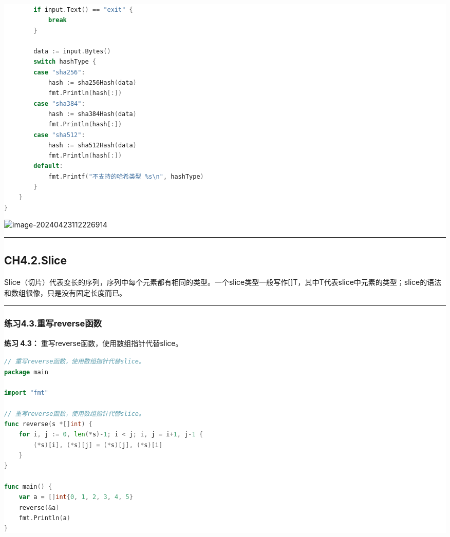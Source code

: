 ```go
		if input.Text() == "exit" {
			break
		}

		data := input.Bytes()
		switch hashType {
		case "sha256":
			hash := sha256Hash(data)
			fmt.Println(hash[:])
		case "sha384":
			hash := sha384Hash(data)
			fmt.Println(hash[:])
		case "sha512":
			hash := sha512Hash(data)
			fmt.Println(hash[:])
		default:
			fmt.Printf("不支持的哈希类型 %s\n", hashType)
		}
	}
}

```

![image-20240423112226914](http://cdn.ayusummer233.top/DailyNotes/image-20240423112226914.png)

---

## CH4.2.Slice

Slice（切片）代表变长的序列，序列中每个元素都有相同的类型。一个slice类型一般写作[]T，其中T代表slice中元素的类型；slice的语法和数组很像，只是没有固定长度而已。

---

### 练习4.3.重写reverse函数

**练习 4.3：** 重写reverse函数，使用数组指针代替slice。

```go
// 重写reverse函数，使用数组指针代替slice。
package main

import "fmt"

// 重写reverse函数，使用数组指针代替slice。
func reverse(s *[]int) {
	for i, j := 0, len(*s)-1; i < j; i, j = i+1, j-1 {
		(*s)[i], (*s)[j] = (*s)[j], (*s)[i]
	}
}

func main() {
	var a = []int{0, 1, 2, 3, 4, 5}
	reverse(&a)
	fmt.Println(a)
}

```
